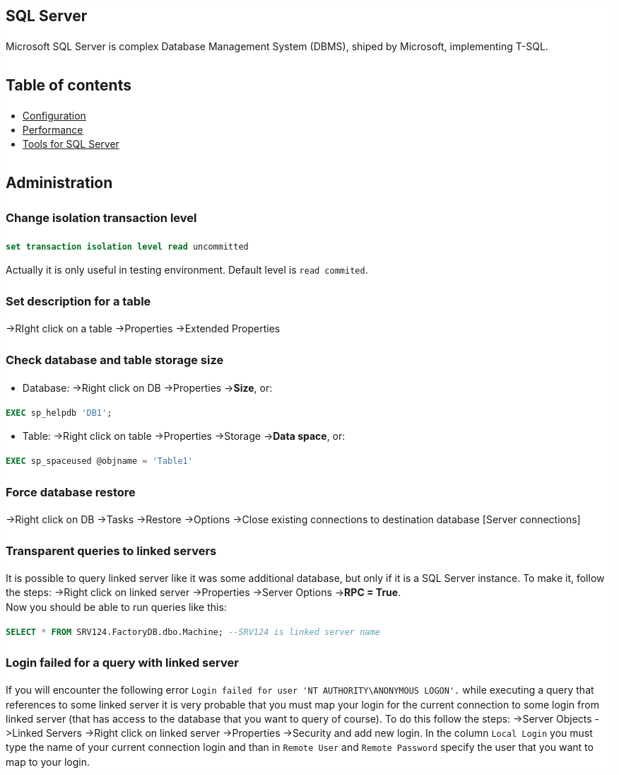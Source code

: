 ## SQL Server
Microsoft SQL Server is complex Database Management System (DBMS), shiped by Microsoft, implementing T-SQL.

## Table of contents
* [Configuration](#configuration)
* [Performance](#performance)
* [Tools for SQL Server](#tools-for-sql-server)

## Administration

### Change isolation transaction level
```sql
set transaction isolation level read uncommitted
```
Actually it is only useful in testing environment. Default level is `read commited`.

### Set description for a table
->RIght click on a table ->Properties ->Extended Properties

### Check database and table storage size
* Database: ->Right click on DB ->Properties ->**Size**, or:
```sql
EXEC sp_helpdb 'DB1';
```
* Table: ->Right click on table ->Properties ->Storage ->**Data space**, or:
```sql
EXEC sp_spaceused @objname = 'Table1'
```

### Force database restore
->Right click on DB ->Tasks ->Restore ->Options ->Close existing connections to destination database [Server connections]

### Transparent queries to linked servers
It is possible to query linked server like it was some additional database, but only if it is a SQL Server instance. To make it, follow the steps: ->Right click on linked server ->Properties ->Server Options ->**RPC = True**.<br />
Now you should be able to run queries like this:
```sql
SELECT * FROM SRV124.FactoryDB.dbo.Machine; --SRV124 is linked server name
```

### Login failed for a query with linked server
If you will encounter the following error `Login failed for user 'NT AUTHORITY\ANONYMOUS LOGON'.` while executing a query that references to some linked server it is very probable that you must map your login for the current connection to some login from linked server (that has access to the database that you want to query of course). To do this follow the steps: ->Server Objects ->Linked Servers ->Right click on linked server ->Properties ->Security and add new login. In the column `Local Login` you must type the name of your current connection login and than in `Remote User` and `Remote Password` specify the user that you want to map to your login.
